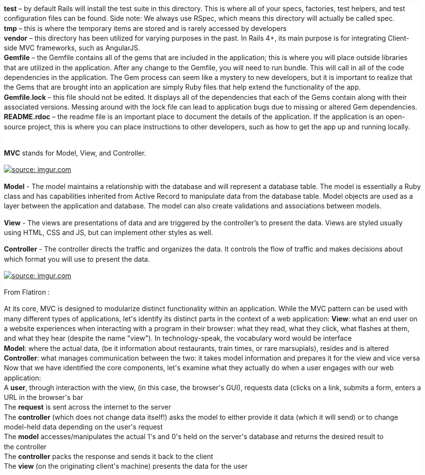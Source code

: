 **test** – by default Rails will install the test suite in this directory. This is where all of your specs, factories, test helpers, and test configuration files can be found. Side note: We always use RSpec, which means this directory will actually be called spec.<br>
**tmp** – this is where the temporary items are stored and is rarely accessed by developers<br>
**vendor** – this directory has been utilized for varying purposes in the past. In Rails 4+, its main purpose is for integrating Client-side MVC frameworks, such as AngularJS.<br>
**Gemfile** – the Gemfile contains all of the gems that are included in the application; this is where you will place outside libraries that are utilized in the application. After any change to the Gemfile, you will need to run bundle. This will call in all of the code dependencies in the application. The Gem process can seem like a mystery to new developers, but it is important to realize that the Gems that are brought into an application are simply Ruby files that help extend the functionality of the app.<br>
**Gemfile.lock** – this file should not be edited. It displays all of the dependencies that each of the Gems contain along with their associated versions. Messing around with the lock file can lead to application bugs due to missing or altered Gem dependencies.<br>
**README.rdoc** – the readme file is an important place to document the details of the application. If the application is an open-source project, this is where you can place instructions to other developers, such as how to get the app up and running locally.<br><br>

**MVC** stands for Model, View, and Controller.<br>

<a href="https://imgur.com/bG8Vulv"><img src="https://i.imgur.com/bG8Vulv.png" title="source: imgur.com" /></a>

**Model** - The model maintains a relationship with the database and will represent a database table. The model is essentially a Ruby class and has capabilities inherited from Active Record to manipulate data from the database table. Model objects are used as a layer between the application and database. The model can also create validations and associations between models. <br>

**View** - The views are presentations of data and are triggered by the controller’s to present the data. Views are styled usually using HTML, CSS and JS, but can implement other styles as well. <br>

**Controller** - The controller directs the traffic and organizes the data. It controls the flow of traffic and makes decisions about which format you will use to present the data. <br>

<a href="https://imgur.com/rppVNBd"><img src="https://i.imgur.com/rppVNBd.png" title="source: imgur.com" /></a>

From Flatiron :

At its core, MVC is designed to modularize distinct functionality within an application. While the MVC pattern can be used with many different types of applications, let's identify its distinct parts in the context of a web application:
**View**: what an end user on a website experiences when interacting with a program in their browser: what they read, what they click, what flashes at them, and what they hear (despite the name "view"). In technology-speak, the vocabulary word would be interface<br>
 **Model**: where the actual data, (be it information about restaurants, train times, or rare marsupials), resides and is altered<br>
 **Controller**: what manages communication between the two: it takes model information and prepares it for the view and vice versa<br>
Now that we have identified the core components, let's examine what they actually do when a user engages with our web application:<br>
 A **user**, through interaction with the view, (in this case, the browser's GUI), requests data (clicks on a link, submits a form, enters a URL in the browser's bar<br>
The **request** is sent across the internet to the server<br>
The **controller** (which does not change data itself!) asks the model to either provide it data (which it will send) or to change model-held data depending on the user's request<br>
The **model** accesses/manipulates the actual 1's and 0's held on the server's database and returns the desired result to the controller<br>
The **controller** packs the response and sends it back to the client<br>
The **view** (on the originating client's machine) presents the data for the user<br>
